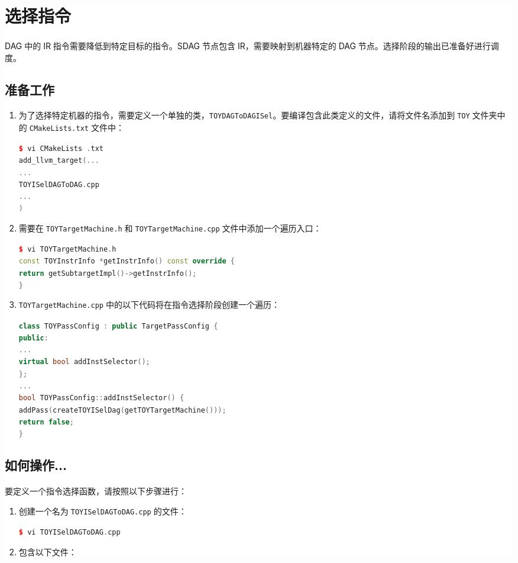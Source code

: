 # 选择指令

DAG 中的 IR 指令需要降低到特定目标的指令。SDAG 节点包含 IR，需要映射到机器特定的 DAG 节点。选择阶段的输出已准备好进行调度。

## 准备工作

1.  为了选择特定机器的指令，需要定义一个单独的类，`TOYDAGToDAGISel`。要编译包含此类定义的文件，请将文件名添加到 `TOY` 文件夹中的 `CMakeLists.txt` 文件中：

    ```cpp
    $ vi CMakeLists .txt
    add_llvm_target(...
    ...
    TOYISelDAGToDAG.cpp
    ...
    )
    ```

1.  需要在 `TOYTargetMachine.h` 和 `TOYTargetMachine.cpp` 文件中添加一个遍历入口：

    ```cpp
    $ vi TOYTargetMachine.h
    const TOYInstrInfo *getInstrInfo() const override {
    return getSubtargetImpl()->getInstrInfo();
    }
    ```

1.  `TOYTargetMachine.cpp` 中的以下代码将在指令选择阶段创建一个遍历：

    ```cpp
    class TOYPassConfig : public TargetPassConfig {
    public:
    ...
    virtual bool addInstSelector();
    };
    ...
    bool TOYPassConfig::addInstSelector() {
    addPass(createTOYISelDag(getTOYTargetMachine()));
    return false;
    }
    ```

## 如何操作…

要定义一个指令选择函数，请按照以下步骤进行：

1.  创建一个名为 `TOYISelDAGToDAG.cpp` 的文件：

    ```cpp
    $ vi TOYISelDAGToDAG.cpp

    ```

1.  包含以下文件：
